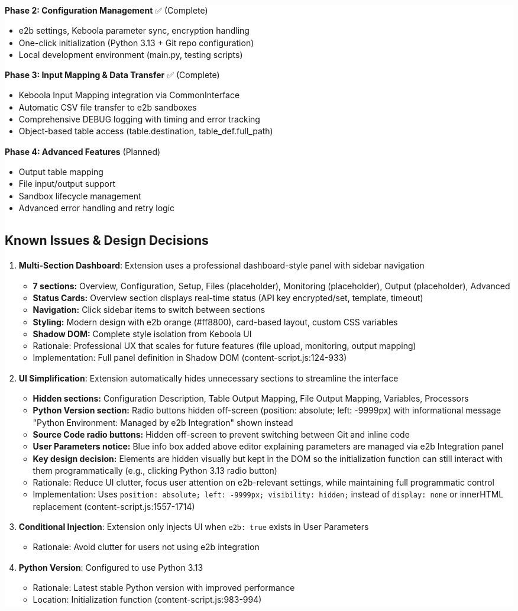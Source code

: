 **Phase 2: Configuration Management** ✅ (Complete)
- e2b settings, Keboola parameter sync, encryption handling
- One-click initialization (Python 3.13 + Git repo configuration)
- Local development environment (main.py, testing scripts)

**Phase 3: Input Mapping & Data Transfer** ✅ (Complete)
- Keboola Input Mapping integration via CommonInterface
- Automatic CSV file transfer to e2b sandboxes
- Comprehensive DEBUG logging with timing and error tracking
- Object-based table access (table.destination, table_def.full_path)

**Phase 4: Advanced Features** (Planned)
- Output table mapping
- File input/output support
- Sandbox lifecycle management
- Advanced error handling and retry logic

## Known Issues & Design Decisions

1. **Multi-Section Dashboard**: Extension uses a professional dashboard-style panel with sidebar navigation
   - **7 sections:** Overview, Configuration, Setup, Files (placeholder), Monitoring (placeholder), Output (placeholder), Advanced
   - **Status Cards:** Overview section displays real-time status (API key encrypted/set, template, timeout)
   - **Navigation:** Click sidebar items to switch between sections
   - **Styling:** Modern design with e2b orange (#ff8800), card-based layout, custom CSS variables
   - **Shadow DOM:** Complete style isolation from Keboola UI
   - Rationale: Professional UX that scales for future features (file upload, monitoring, output mapping)
   - Implementation: Full panel definition in Shadow DOM (content-script.js:124-933)

2. **UI Simplification**: Extension automatically hides unnecessary sections to streamline the interface
   - **Hidden sections:** Configuration Description, Table Output Mapping, File Output Mapping, Variables, Processors
   - **Python Version section:** Radio buttons hidden off-screen (position: absolute; left: -9999px) with informational message "Python Environment: Managed by e2b Integration" shown instead
   - **Source Code radio buttons:** Hidden off-screen to prevent switching between Git and inline code
   - **User Parameters notice:** Blue info box added above editor explaining parameters are managed via e2b Integration panel
   - **Key design decision:** Elements are hidden visually but kept in the DOM so the initialization function can still interact with them programmatically (e.g., clicking Python 3.13 radio button)
   - Rationale: Reduce UI clutter, focus user attention on e2b-relevant settings, while maintaining full programmatic control
   - Implementation: Uses `position: absolute; left: -9999px; visibility: hidden;` instead of `display: none` or innerHTML replacement (content-script.js:1557-1714)

3. **Conditional Injection**: Extension only injects UI when `e2b: true` exists in User Parameters
   - Rationale: Avoid clutter for users not using e2b integration

4. **Python Version**: Configured to use Python 3.13
   - Rationale: Latest stable Python version with improved performance
   - Location: Initialization function (content-script.js:983-994)
